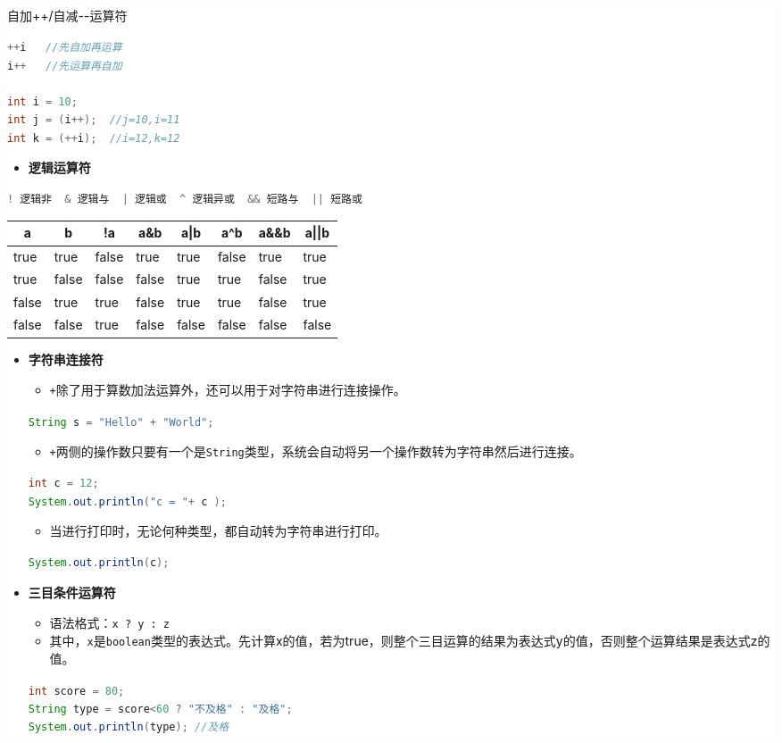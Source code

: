   自加++/自减--运算符

```java
++i   //先自加再运算
i++   //先运算再自加

int i = 10;
int j = (i++);  //j=10,i=11
int k = (++i);  //i=12,k=12
```

- **逻辑运算符**

```java
! 逻辑非  & 逻辑与  | 逻辑或  ^ 逻辑异或  && 短路与  || 短路或
```

| a     | b     | !a    | a&b   | a\|b  | a^b   | a&&b  | a\|\|b |
| ----- | ----- | ----- | ----- | ----- | ----- | ----- | ------ |
| true  | true  | false | true  | true  | false | true  | true   |
| true  | false | false | false | true  | true  | false | true   |
| false | true  | true  | false | true  | true  | false | true   |
| false | false | true  | false | false | false | false | false  |

- **字符串连接符**

  - `+`除了用于算数加法运算外，还可以用于对字符串进行连接操作。

  ```java
  String s = "Hello" + "World";
  ```

  - `+`两侧的操作数只要有一个是`String`类型，系统会自动将另一个操作数转为字符串然后进行连接。

  ```java
  int c = 12;
  System.out.println("c = "+ c );
  ```

  - 当进行打印时，无论何种类型，都自动转为字符串进行打印。

  ```java
  System.out.println(c);
  ```

- **三目条件运算符**

  - 语法格式：`x ? y : z`
  - 其中，`x`是`boolean`类型的表达式。先计算x的值，若为true，则整个三目运算的结果为表达式y的值，否则整个运算结果是表达式z的值。

  ```java
  int score = 80;
  String type = score<60 ? "不及格" : "及格";
  System.out.println(type); //及格
  ```


